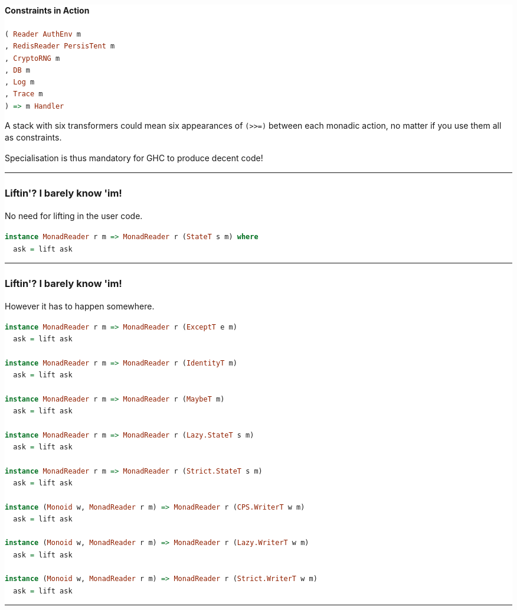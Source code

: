 #### Constraints in Action

```haskell
( Reader AuthEnv m
, RedisReader PersisTent m
, CryptoRNG m
, DB m
, Log m
, Trace m
) => m Handler
```

A stack with six transformers could mean six appearances of `(>>=)` between each monadic action,
no matter if you use them all as constraints.

Specialisation is thus mandatory for GHC to produce decent code!

---

### Liftin'? I barely know 'im!

No need for lifting in the user code.

```Haskell
instance MonadReader r m => MonadReader r (StateT s m) where
  ask = lift ask
```

---

### Liftin'? I barely know 'im!

However it has to happen somewhere.

```haskell
instance MonadReader r m => MonadReader r (ExceptT e m)
  ask = lift ask

instance MonadReader r m => MonadReader r (IdentityT m)
  ask = lift ask

instance MonadReader r m => MonadReader r (MaybeT m)
  ask = lift ask

instance MonadReader r m => MonadReader r (Lazy.StateT s m)
  ask = lift ask

instance MonadReader r m => MonadReader r (Strict.StateT s m)
  ask = lift ask

instance (Monoid w, MonadReader r m) => MonadReader r (CPS.WriterT w m)
  ask = lift ask

instance (Monoid w, MonadReader r m) => MonadReader r (Lazy.WriterT w m)
  ask = lift ask

instance (Monoid w, MonadReader r m) => MonadReader r (Strict.WriterT w m)
  ask = lift ask
```

---